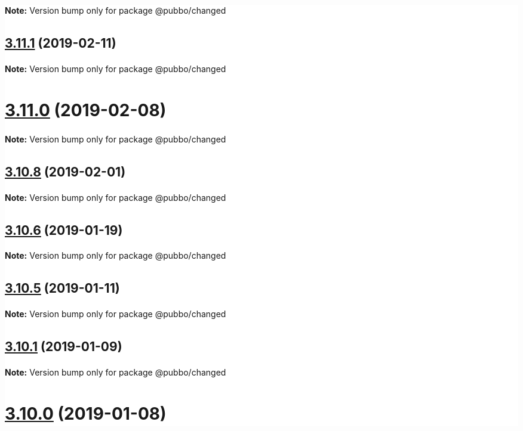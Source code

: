 **Note:** Version bump only for package @pubbo/changed





## [3.11.1](https://github.com/lerna/lerna/compare/v3.11.0...v3.11.1) (2019-02-11)

**Note:** Version bump only for package @pubbo/changed





# [3.11.0](https://github.com/lerna/lerna/compare/v3.10.8...v3.11.0) (2019-02-08)

**Note:** Version bump only for package @pubbo/changed





## [3.10.8](https://github.com/lerna/lerna/compare/v3.10.7...v3.10.8) (2019-02-01)

**Note:** Version bump only for package @pubbo/changed





## [3.10.6](https://github.com/lerna/lerna/compare/v3.10.5...v3.10.6) (2019-01-19)

**Note:** Version bump only for package @pubbo/changed





## [3.10.5](https://github.com/lerna/lerna/compare/v3.10.4...v3.10.5) (2019-01-11)

**Note:** Version bump only for package @pubbo/changed





## [3.10.1](https://github.com/lerna/lerna/compare/v3.10.0...v3.10.1) (2019-01-09)

**Note:** Version bump only for package @pubbo/changed





# [3.10.0](https://github.com/lerna/lerna/compare/v3.9.1...v3.10.0) (2019-01-08)
